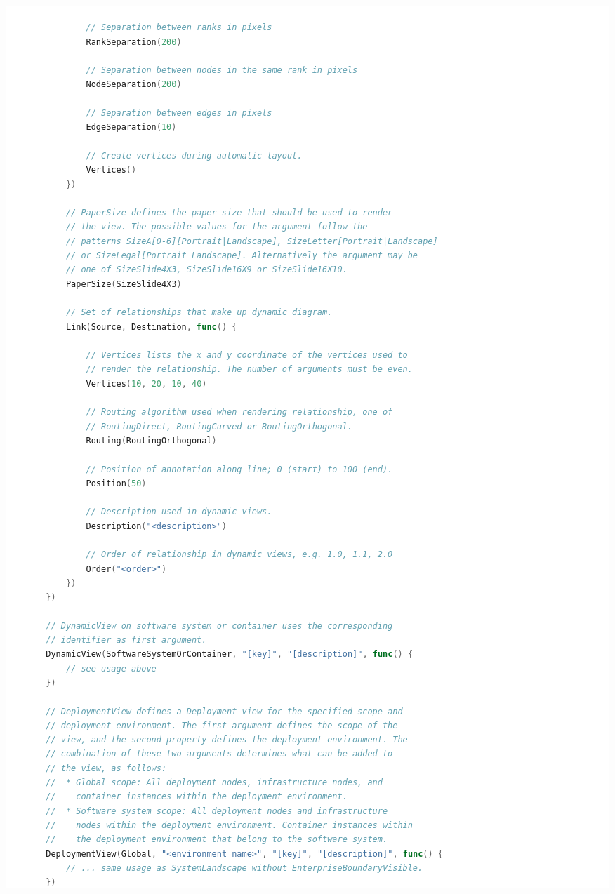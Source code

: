 ```Go

                // Separation between ranks in pixels
                RankSeparation(200)

                // Separation between nodes in the same rank in pixels
                NodeSeparation(200)

                // Separation between edges in pixels
                EdgeSeparation(10)

                // Create vertices during automatic layout.
                Vertices()
            })

            // PaperSize defines the paper size that should be used to render
            // the view. The possible values for the argument follow the
            // patterns SizeA[0-6][Portrait|Landscape], SizeLetter[Portrait|Landscape]
            // or SizeLegal[Portrait_Landscape]. Alternatively the argument may be
            // one of SizeSlide4X3, SizeSlide16X9 or SizeSlide16X10.
            PaperSize(SizeSlide4X3)

            // Set of relationships that make up dynamic diagram.
            Link(Source, Destination, func() {

                // Vertices lists the x and y coordinate of the vertices used to
                // render the relationship. The number of arguments must be even.
                Vertices(10, 20, 10, 40)

                // Routing algorithm used when rendering relationship, one of
                // RoutingDirect, RoutingCurved or RoutingOrthogonal.
                Routing(RoutingOrthogonal)

                // Position of annotation along line; 0 (start) to 100 (end).
                Position(50)

                // Description used in dynamic views.
                Description("<description>")

                // Order of relationship in dynamic views, e.g. 1.0, 1.1, 2.0
                Order("<order>")
            })
        })

        // DynamicView on software system or container uses the corresponding
        // identifier as first argument.
        DynamicView(SoftwareSystemOrContainer, "[key]", "[description]", func() {
            // see usage above
        })

        // DeploymentView defines a Deployment view for the specified scope and
        // deployment environment. The first argument defines the scope of the
        // view, and the second property defines the deployment environment. The
        // combination of these two arguments determines what can be added to
        // the view, as follows:
        //  * Global scope: All deployment nodes, infrastructure nodes, and
        //    container instances within the deployment environment.
        //  * Software system scope: All deployment nodes and infrastructure
        //    nodes within the deployment environment. Container instances within
        //    the deployment environment that belong to the software system.
        DeploymentView(Global, "<environment name>", "[key]", "[description]", func() {
            // ... same usage as SystemLandscape without EnterpriseBoundaryVisible.
        })

```